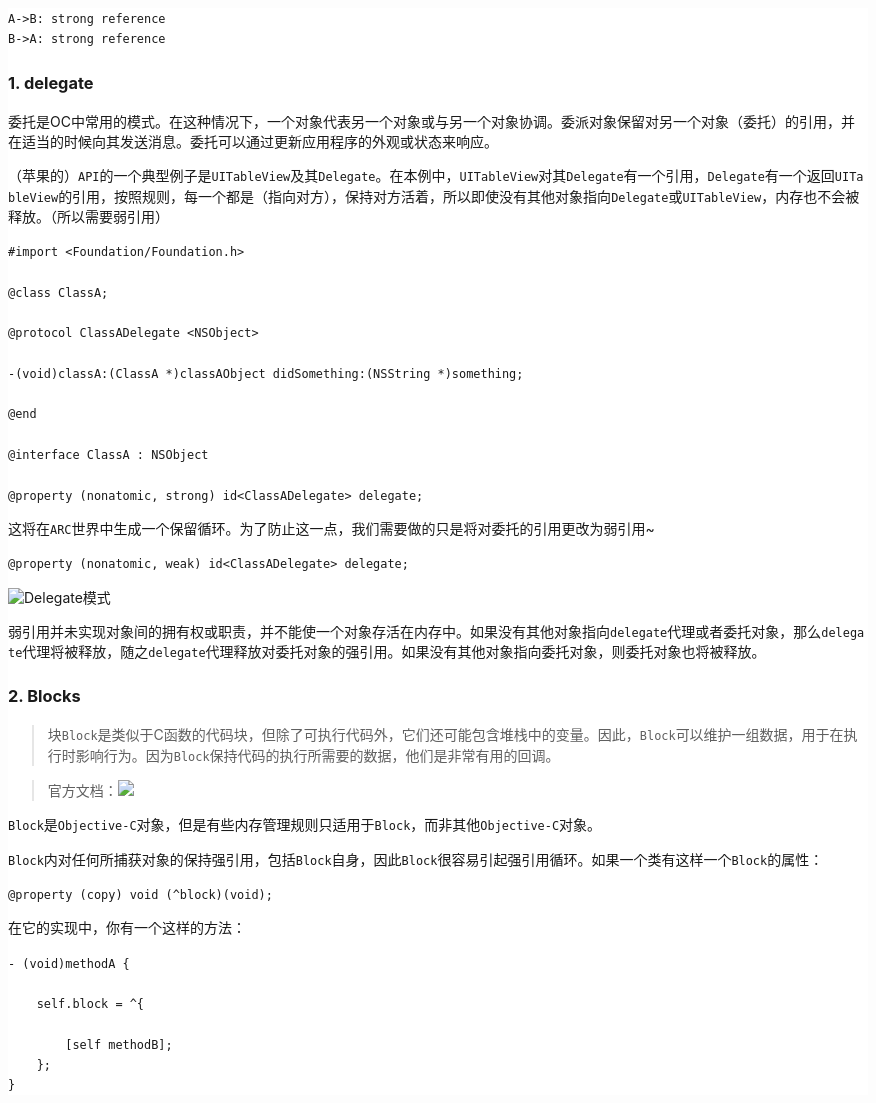 ```sequence
A->B: strong reference
B->A: strong reference
```

### 1. delegate

委托是OC中常用的模式。在这种情况下，一个对象代表另一个对象或与另一个对象协调。委派对象保留对另一个对象（委托）的引用，并在适当的时候向其发送消息。委托可以通过更新应用程序的外观或状态来响应。

（苹果的）`API`的一个典型例子是`UITableView`及其`Delegate`。在本例中，`UITableView`对其`Delegate`有一个引用，`Delegate`有一个返回`UITableView`的引用，按照规则，每一个都是（指向对方），保持对方活着，所以即使没有其他对象指向`Delegate`或`UITableView`，内存也不会被释放。（所以需要弱引用）

```objc
#import <Foundation/Foundation.h>
 
@class ClassA;

@protocol ClassADelegate <NSObject>
 
-(void)classA:(ClassA *)classAObject didSomething:(NSString *)something;
 
@end
 
@interface ClassA : NSObject
 
@property (nonatomic, strong) id<ClassADelegate> delegate;
```
这将在`ARC`世界中生成一个保留循环。为了防止这一点，我们需要做的只是将对委托的引用更改为弱引用~

```objc
@property (nonatomic, weak) id<ClassADelegate> delegate;
```

![Delegate模式](https://pic-mike.oss-cn-hongkong.aliyuncs.com/qiniu/2017-06-14-14974262077874.jpg)

弱引用并未实现对象间的拥有权或职责，并不能使一个对象存活在内存中。如果没有其他对象指向`delegate`代理或者委托对象，那么`delegate`代理将被释放，随之`delegate`代理释放对委托对象的强引用。如果没有其他对象指向委托对象，则委托对象也将被释放。

### 2. Blocks

>块`Block`是类似于C函数的代码块，但除了可执行代码外，它们还可能包含堆栈中的变量。因此，`Block`可以维护一组数据，用于在执行时影响行为。因为`Block`保持代码的执行所需要的数据，他们是非常有用的回调。

>官方文档：![](https://pic-mike.oss-cn-hongkong.aliyuncs.com/qiniu/2017-06-14-14974270759179.jpg)

`Block`是`Objective-C`对象，但是有些内存管理规则只适用于`Block`，而非其他`Objective-C`对象。

`Block`内对任何所捕获对象的保持强引用，包括`Block`自身，因此`Block`很容易引起强引用循环。如果一个类有这样一个`Block`的属性：

```
@property (copy) void (^block)(void);
```

在它的实现中，你有一个这样的方法：

```
- (void)methodA {
 
    self.block = ^{
 
        [self methodB];
    };
}
```
